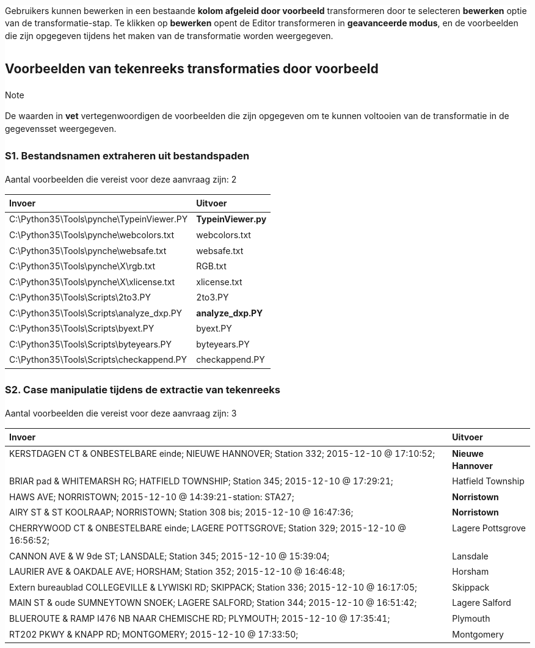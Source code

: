 Gebruikers kunnen bewerken in een bestaande **kolom afgeleid door voorbeeld** transformeren door te selecteren **bewerken** optie van de transformatie-stap. Te klikken op **bewerken** opent de Editor transformeren in **geavanceerde modus**, en de voorbeelden die zijn opgegeven tijdens het maken van de transformatie worden weergegeven.

## <a name="examples-of-string-transformations-by-example"></a>Voorbeelden van tekenreeks transformaties door voorbeeld


>[!NOTE] 
>De waarden in **vet** vertegenwoordigen de voorbeelden die zijn opgegeven om te kunnen voltooien van de transformatie in de gegevensset weergegeven.


### <a name="s1-extracting-file-names-from-file-paths"></a>S1. Bestandsnamen extraheren uit bestandspaden

Aantal voorbeelden die vereist voor deze aanvraag zijn: 2

|Invoer|Uitvoer|
|:-----|:-----|
|C:\Python35\Tools\pynche\TypeinViewer.PY|**TypeinViewer.py**|
|C:\Python35\Tools\pynche\webcolors.txt|webcolors.txt|
|C:\Python35\Tools\pynche\websafe.txt|websafe.txt|
|C:\Python35\Tools\pynche\X\rgb.txt|RGB.txt|
|C:\Python35\Tools\pynche\X\xlicense.txt|xlicense.txt|
|C:\Python35\Tools\Scripts\2to3.PY|2to3.PY|
|C:\Python35\Tools\Scripts\analyze_dxp.PY|**analyze_dxp.PY**|
|C:\Python35\Tools\Scripts\byext.PY|byext.PY|
|C:\Python35\Tools\Scripts\byteyears.PY|byteyears.PY|
|C:\Python35\Tools\Scripts\checkappend.PY|checkappend.PY|

### <a name="s2-case-manipulation-during-string-extraction"></a>S2. Case manipulatie tijdens de extractie van tekenreeks

Aantal voorbeelden die vereist voor deze aanvraag zijn: 3

|Invoer|Uitvoer|
|:-----|:-----|
|KERSTDAGEN CT & ONBESTELBARE einde;  NIEUWE HANNOVER; Station 332; 2015-12-10 @ 17:10:52;|**Nieuwe Hannover**|
|BRIAR pad & WHITEMARSH RG;  HATFIELD TOWNSHIP; Station 345; 2015-12-10 @ 17:29:21;|Hatfield Township|
|HAWS AVE; NORRISTOWN; 2015-12-10 @ 14:39:21-station: STA27;|**Norristown**|
|AIRY ST & ST KOOLRAAP;  NORRISTOWN; Station 308 bis; 2015-12-10 @ 16:47:36;|**Norristown**|
|CHERRYWOOD CT & ONBESTELBARE einde;  LAGERE POTTSGROVE; Station 329; 2015-12-10 @ 16:56:52;|Lagere Pottsgrove|
|CANNON AVE & W 9de ST;  LANSDALE; Station 345; 2015-12-10 @ 15:39:04;|Lansdale|
|LAURIER AVE & OAKDALE AVE;  HORSHAM; Station 352; 2015-12-10 @ 16:46:48;|Horsham|
|Extern bureaublad COLLEGEVILLE & LYWISKI RD;  SKIPPACK; Station 336; 2015-12-10 @ 16:17:05;|Skippack|
|MAIN ST & oude SUMNEYTOWN SNOEK;  LAGERE SALFORD; Station 344; 2015-12-10 @ 16:51:42;|Lagere Salford|
|BLUEROUTE & RAMP I476 NB NAAR CHEMISCHE RD; PLYMOUTH; 2015-12-10 @ 17:35:41;|Plymouth|
|RT202 PKWY & KNAPP RD; MONTGOMERY; 2015-12-10 @ 17:33:50;|Montgomery|